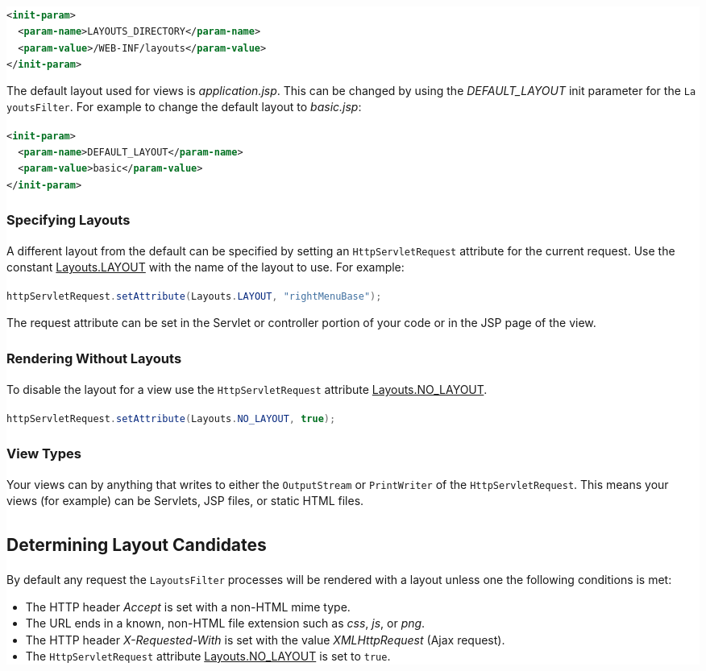 ````xml
<init-param>
  <param-name>LAYOUTS_DIRECTORY</param-name>
  <param-value>/WEB-INF/layouts</param-value>
</init-param>
````

The default layout used for views is _application.jsp_. This can be changed by using the _DEFAULT_LAYOUT_ init parameter for the `LayoutsFilter`. For example to change the default
layout to _basic.jsp_:


````xml
<init-param>
  <param-name>DEFAULT_LAYOUT</param-name>
  <param-value>basic</param-value>
</init-param>
````

### Specifying Layouts

A different layout from the default can be specified by setting an `HttpServletRequest` attribute for the current request. Use the constant <a href="http://baswerc.github.io/layouts/javadoc/org/baswell/layouts/Layouts.html#LAYOUT">Layouts.LAYOUT</a> with the name
of the layout to use. For example:

```Java
httpServletRequest.setAttribute(Layouts.LAYOUT, "rightMenuBase");
```

The request attribute can be set in the Servlet or controller portion of your code or in the JSP page of the view.

### Rendering Without Layouts

To disable the layout for a view use the `HttpServletRequest` attribute <a href="http://baswerc.github.io/layouts/javadoc/org/baswell/layouts/Layouts.html#NO_LAYOUT">Layouts.NO_LAYOUT</a>.

```Java
httpServletRequest.setAttribute(Layouts.NO_LAYOUT, true);
```

### View Types
Your views can by anything that writes to either the `OutputStream` or `PrintWriter` of the `HttpServletRequest`. This means your views (for example) can be Servlets, JSP files, or static HTML files.

## Determining Layout Candidates

By default any request the `LayoutsFilter` processes will be rendered with a layout unless one the following conditions is met:

* The HTTP header _Accept_ is set with a non-HTML mime type.
* The URL ends in a known, non-HTML file extension such as _css_, _js_, or _png_.
* The HTTP header _X-Requested-With_ is set with the value _XMLHttpRequest_ (Ajax request).
* The `HttpServletRequest` attribute <a href="http://baswerc.github.io/layouts/javadoc/org/baswell/layouts/Layouts.html#NO_LAYOUT">Layouts.NO_LAYOUT</a> is set to `true`.
